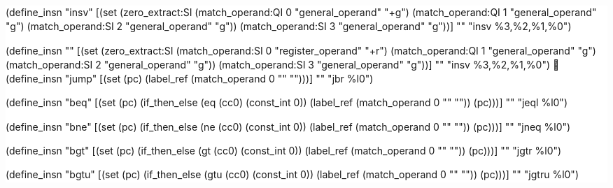 (define_insn "insv"
  [(set (zero_extract:SI (match_operand:QI 0 "general_operand" "+g")
			 (match_operand:QI 1 "general_operand" "g")
			 (match_operand:SI 2 "general_operand" "g"))
	(match_operand:SI 3 "general_operand" "g"))]
  ""
  "insv %3,%2,%1,%0")

(define_insn ""
  [(set (zero_extract:SI (match_operand:SI 0 "register_operand" "+r")
			 (match_operand:QI 1 "general_operand" "g")
			 (match_operand:SI 2 "general_operand" "g"))
	(match_operand:SI 3 "general_operand" "g"))]
  ""
  "insv %3,%2,%1,%0")

(define_insn "jump"
  [(set (pc)
	(label_ref (match_operand 0 "" "")))]
  ""
  "jbr %l0")

(define_insn "beq"
  [(set (pc)
	(if_then_else (eq (cc0)
			  (const_int 0))
		      (label_ref (match_operand 0 "" ""))
		      (pc)))]
  ""
  "jeql %l0")

(define_insn "bne"
  [(set (pc)
	(if_then_else (ne (cc0)
			  (const_int 0))
		      (label_ref (match_operand 0 "" ""))
		      (pc)))]
  ""
  "jneq %l0")

(define_insn "bgt"
  [(set (pc)
	(if_then_else (gt (cc0)
			  (const_int 0))
		      (label_ref (match_operand 0 "" ""))
		      (pc)))]
  ""
  "jgtr %l0")

(define_insn "bgtu"
  [(set (pc)
	(if_then_else (gtu (cc0)
			   (const_int 0))
		      (label_ref (match_operand 0 "" ""))
		      (pc)))]
  ""
  "jgtru %l0")
